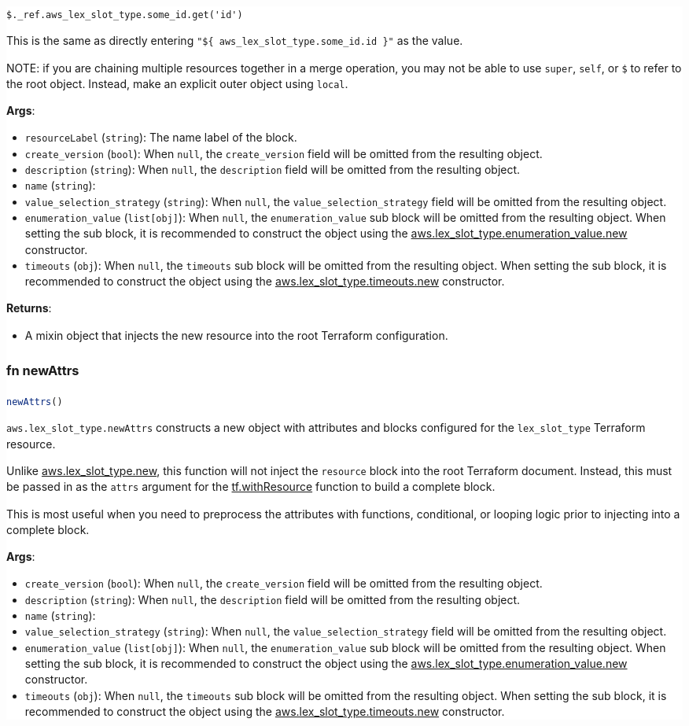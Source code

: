     $._ref.aws_lex_slot_type.some_id.get('id')

This is the same as directly entering `"${ aws_lex_slot_type.some_id.id }"` as the value.

NOTE: if you are chaining multiple resources together in a merge operation, you may not be able to use `super`, `self`,
or `$` to refer to the root object. Instead, make an explicit outer object using `local`.

**Args**:
  - `resourceLabel` (`string`): The name label of the block.
  - `create_version` (`bool`):  When `null`, the `create_version` field will be omitted from the resulting object.
  - `description` (`string`):  When `null`, the `description` field will be omitted from the resulting object.
  - `name` (`string`): 
  - `value_selection_strategy` (`string`):  When `null`, the `value_selection_strategy` field will be omitted from the resulting object.
  - `enumeration_value` (`list[obj]`):  When `null`, the `enumeration_value` sub block will be omitted from the resulting object. When setting the sub block, it is recommended to construct the object using the [aws.lex_slot_type.enumeration_value.new](#fn-lex_slot_typeenumeration_valuenew) constructor.
  - `timeouts` (`obj`):  When `null`, the `timeouts` sub block will be omitted from the resulting object. When setting the sub block, it is recommended to construct the object using the [aws.lex_slot_type.timeouts.new](#fn-lex_slot_typetimeoutsnew) constructor.

**Returns**:
- A mixin object that injects the new resource into the root Terraform configuration.


### fn newAttrs

```ts
newAttrs()
```


`aws.lex_slot_type.newAttrs` constructs a new object with attributes and blocks configured for the `lex_slot_type`
Terraform resource.

Unlike [aws.lex_slot_type.new](#fn-lex_slot_typenew), this function will not inject the `resource`
block into the root Terraform document. Instead, this must be passed in as the `attrs` argument for the
[tf.withResource](https://github.com/tf-libsonnet/core/tree/main/docs#fn-withresource) function to build a complete block.

This is most useful when you need to preprocess the attributes with functions, conditional, or looping logic prior to
injecting into a complete block.

**Args**:
  - `create_version` (`bool`):  When `null`, the `create_version` field will be omitted from the resulting object.
  - `description` (`string`):  When `null`, the `description` field will be omitted from the resulting object.
  - `name` (`string`): 
  - `value_selection_strategy` (`string`):  When `null`, the `value_selection_strategy` field will be omitted from the resulting object.
  - `enumeration_value` (`list[obj]`):  When `null`, the `enumeration_value` sub block will be omitted from the resulting object. When setting the sub block, it is recommended to construct the object using the [aws.lex_slot_type.enumeration_value.new](#fn-lex_slot_typeenumeration_valuenew) constructor.
  - `timeouts` (`obj`):  When `null`, the `timeouts` sub block will be omitted from the resulting object. When setting the sub block, it is recommended to construct the object using the [aws.lex_slot_type.timeouts.new](#fn-lex_slot_typetimeoutsnew) constructor.
